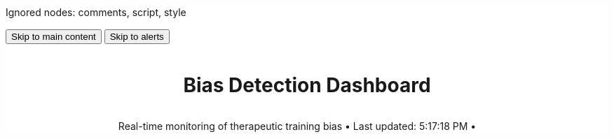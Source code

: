 Ignored nodes: comments, script, style
<html>
  <head />
  <body>
    <div>
      <div
        class="p-6 space-y-6  "
      >
        <div
          class="sr-only"
        >
          <button
            class="skip-link focus:not-sr-only focus:absolute focus:top-4 focus:left-4 focus:z-50 focus:bg-blue-600 focus:text-white focus:px-4 focus:py-2 focus:rounded"
            type="button"
          >
            Skip to main content
          </button>
          <button
            class="skip-link focus:not-sr-only focus:absolute focus:top-4 focus:left-32 focus:z-50 focus:bg-blue-600 focus:text-white focus:px-4 focus:py-2 focus:rounded"
            type="button"
          >
            Skip to alerts
          </button>
        </div>
        <div
          aria-atomic="true"
          aria-live="polite"
          class="sr-only"
        />
        <header
          class="flex flex-row items-center justify-between"
        >
          <div>
            <h1
              class="text-3xl font-bold"
            >
              Bias Detection Dashboard
            </h1>
            <p
              class="text-muted-foreground "
            >
              Real-time monitoring of therapeutic training bias
              <span
                class="ml-2"
              >
                • Last updated: 
                5:17:18 PM
              </span>
              <span
                class="ml-2 text-yellow-500 animate-pulse"
              >
                • 
                <svg
                  aria-hidden="true"
                  class="lucide lucide-refresh-cw h-3 w-3 mr-1 animate-spin"
                  fill="none"
                  height="24"
                  stroke="currentColor"
                  stroke-linecap="round"
                  stroke-linejoin="round"
                  stroke-width="2"
                  viewBox="0 0 24 24"